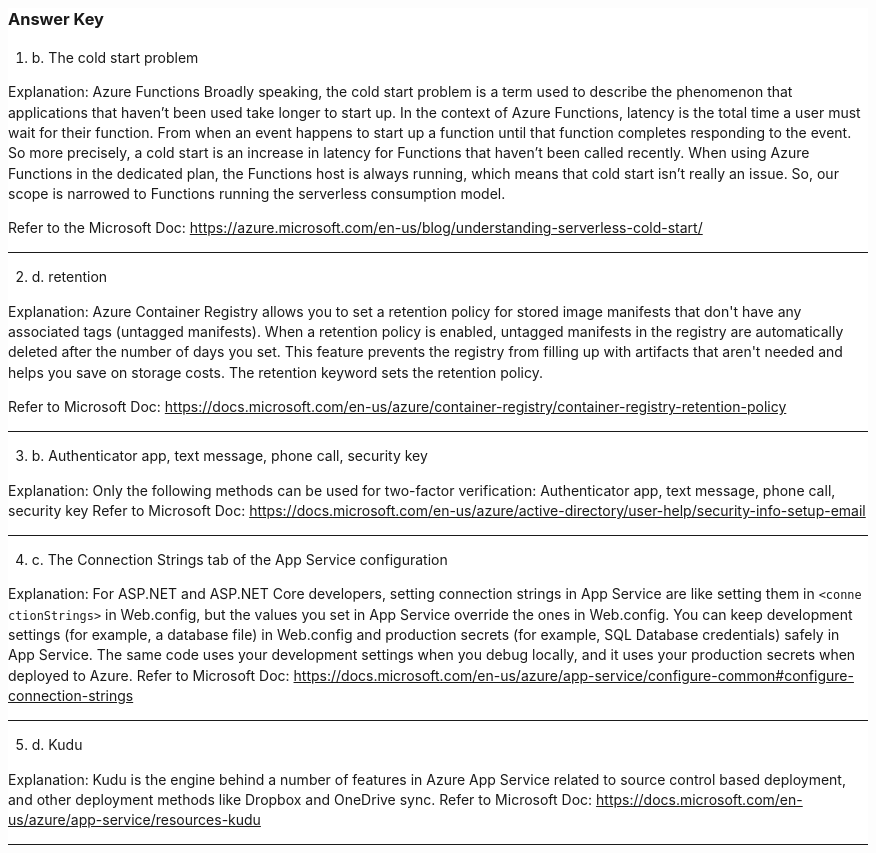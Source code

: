 ### Answer Key

1. b. The cold start problem

Explanation: Azure Functions Broadly speaking, the cold start problem is a term used to describe the phenomenon that applications that haven’t been used take longer to start up. In the context of Azure Functions, latency is the total time a user must wait for their function. From when an event happens to start up a function until that function completes responding to the event. So more precisely, a cold start is an increase in latency for Functions that haven’t been called recently. When using Azure Functions in the dedicated plan, the Functions host is always running, which means that cold start isn’t really an issue. So, our scope is narrowed to Functions running the serverless consumption model.

Refer to the Microsoft Doc: https://azure.microsoft.com/en-us/blog/understanding-serverless-cold-start/

---

2. d. retention

Explanation: Azure Container Registry allows you to set a retention policy for stored image manifests that don't have any associated tags (untagged manifests). When a retention policy is enabled, untagged manifests in the registry are automatically deleted after the number of days you set. This feature prevents the registry from filling up with artifacts that aren't needed and helps you save on storage costs.  The retention keyword sets the retention policy. 

Refer to Microsoft Doc: https://docs.microsoft.com/en-us/azure/container-registry/container-registry-retention-policy

---

3. b. Authenticator app, text message, phone call, security key

Explanation: Only the following methods can be used for two-factor verification: Authenticator app, text message, phone call, security key Refer to Microsoft Doc: https://docs.microsoft.com/en-us/azure/active-directory/user-help/security-info-setup-email

---

4. c. The Connection Strings tab of the App Service configuration

Explanation: For ASP.NET and ASP.NET Core developers, setting connection strings in App Service are like setting them in `<connectionStrings>` in Web.config, but the values you set in App Service override the ones in Web.config. You can keep development settings (for example, a database file) in Web.config and production secrets (for example, SQL Database credentials) safely in App Service. The same code uses your development settings when you debug locally, and it uses your production secrets when deployed to Azure. Refer to Microsoft Doc: https://docs.microsoft.com/en-us/azure/app-service/configure-common#configure-connection-strings

---

5. d. Kudu

Explanation: Kudu is the engine behind a number of features in Azure App Service related to source control based deployment, and other deployment methods like Dropbox and OneDrive sync. Refer to Microsoft Doc: https://docs.microsoft.com/en-us/azure/app-service/resources-kudu

---